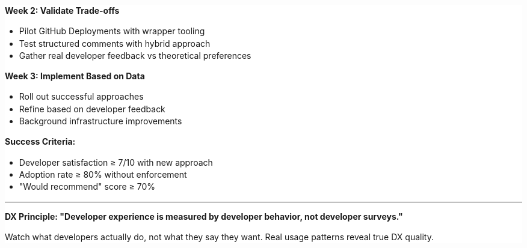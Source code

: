 **Week 2: Validate Trade-offs**
- Pilot GitHub Deployments with wrapper tooling
- Test structured comments with hybrid approach
- Gather real developer feedback vs theoretical preferences

**Week 3: Implement Based on Data**
- Roll out successful approaches
- Refine based on developer feedback
- Background infrastructure improvements

**Success Criteria:**
- Developer satisfaction ≥ 7/10 with new approach
- Adoption rate ≥ 80% without enforcement
- "Would recommend" score ≥ 70%

---

**DX Principle: "Developer experience is measured by developer behavior, not developer surveys."**

Watch what developers actually do, not what they say they want. Real usage patterns reveal true DX quality.